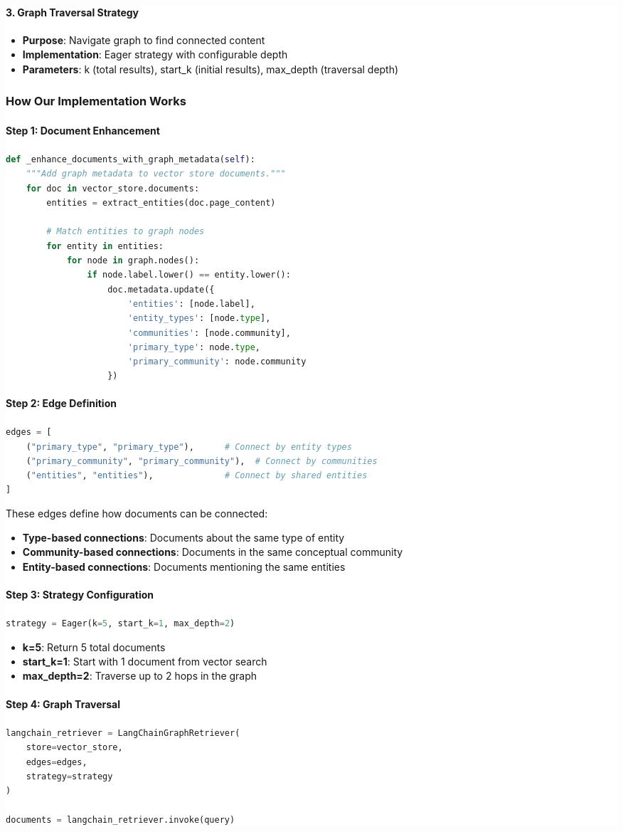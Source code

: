 #### 3. Graph Traversal Strategy
- **Purpose**: Navigate graph to find connected content
- **Implementation**: Eager strategy with configurable depth
- **Parameters**: k (total results), start_k (initial results), max_depth (traversal depth)

### How Our Implementation Works

#### Step 1: Document Enhancement
```python
def _enhance_documents_with_graph_metadata(self):
    """Add graph metadata to vector store documents."""
    for doc in vector_store.documents:
        entities = extract_entities(doc.page_content)
        
        # Match entities to graph nodes
        for entity in entities:
            for node in graph.nodes():
                if node.label.lower() == entity.lower():
                    doc.metadata.update({
                        'entities': [node.label],
                        'entity_types': [node.type],
                        'communities': [node.community],
                        'primary_type': node.type,
                        'primary_community': node.community
                    })
```

#### Step 2: Edge Definition
```python
edges = [
    ("primary_type", "primary_type"),      # Connect by entity types
    ("primary_community", "primary_community"),  # Connect by communities  
    ("entities", "entities"),              # Connect by shared entities
]
```

These edges define how documents can be connected:
- **Type-based connections**: Documents about the same type of entity
- **Community-based connections**: Documents in the same conceptual community
- **Entity-based connections**: Documents mentioning the same entities

#### Step 3: Strategy Configuration
```python
strategy = Eager(k=5, start_k=1, max_depth=2)
```
- **k=5**: Return 5 total documents
- **start_k=1**: Start with 1 document from vector search
- **max_depth=2**: Traverse up to 2 hops in the graph

#### Step 4: Graph Traversal
```python
langchain_retriever = LangChainGraphRetriever(
    store=vector_store,
    edges=edges,
    strategy=strategy
)

documents = langchain_retriever.invoke(query)
```
